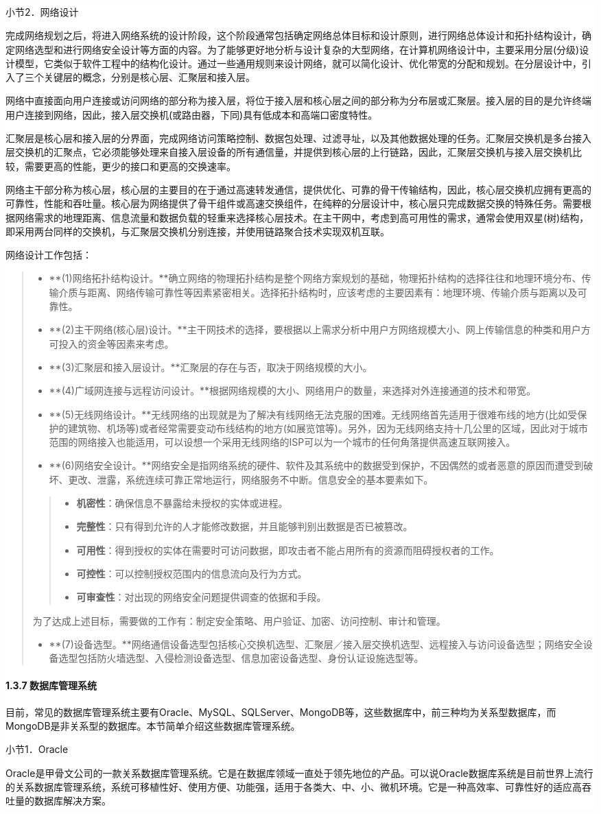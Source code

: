 小节2．网络设计

完成网络规划之后，将进入网络系统的设计阶段，这个阶段通常包括确定网络总体目标和设计原则，进行网络总体设计和拓扑结构设计，确定网络选型和进行网络安全设计等方面的内容。为了能够更好地分析与设计复杂的大型网络，在计算机网络设计中，主要采用分层(分级)设计模型，它类似于软件工程中的结构化设计。通过一些通用规则来设计网络，就可以简化设计、优化带宽的分配和规划。在分层设计中，引入了三个关键层的概念，分别是核心层、汇聚层和接入层。

网络中直接面向用户连接或访问网络的部分称为接入层，将位于接入层和核心层之间的部分称为分布层或汇聚层。接入层的目的是允许终端用户连接到网络，因此，接入层交换机(或路由器，下同)具有低成本和高端口密度特性。

汇聚层是核心层和接入层的分界面，完成网络访问策略控制、数据包处理、过滤寻址，以及其他数据处理的任务。汇聚层交换机是多台接入层交换机的汇聚点，它必须能够处理来自接入层设备的所有通信量，并提供到核心层的上行链路，因此，汇聚层交换机与接入层交换机比较，需要更高的性能，更少的接口和更高的交换速率。

网络主干部分称为核心层，核心层的主要目的在于通过高速转发通信，提供优化、可靠的骨干传输结构，因此，核心层交换机应拥有更高的可靠性，性能和吞吐量。核心层为网络提供了骨干组件或高速交换组件，在纯粹的分层设计中，核心层只完成数据交换的特殊任务。需要根据网络需求的地理距离、信息流量和数据负载的轻重来选择核心层技术。在主干网中，考虑到高可用性的需求，通常会使用双星(树)结构，即采用两台同样的交换机，与汇聚层交换机分别连接，并使用链路聚合技术实现双机互联。

网络设计工作包括：

> - **(1)网络拓扑结构设计。**确立网络的物理拓扑结构是整个网络方案规划的基础，物理拓扑结构的选择往往和地理环境分布、传输介质与距离、网络传输可靠性等因素紧密相关。选择拓扑结构时，应该考虑的主要因素有：地理环境、传输介质与距离以及可靠性。
>
> - **(2)主干网络(核心层)设计。**主干网技术的选择，要根据以上需求分析中用户方网络规模大小、网上传输信息的种类和用户方可投入的资金等因素来考虑。
>
> - **(3)汇聚层和接入层设计。**汇聚层的存在与否，取决于网络规模的大小。
>
> - **(4)广域网连接与远程访问设计。**根据网络规模的大小、网络用户的数量，来选择对外连接通道的技术和带宽。
>
> - **(5)无线网络设计。**无线网络的出现就是为了解决有线网络无法克服的困难。无线网络首先适用于很难布线的地方(比如受保护的建筑物、机场等)或者经常需要变动布线结构的地方(如展览馆等)。另外，因为无线网络支持十几公里的区域，因此对于城市范围的网络接入也能适用，可以设想一个采用无线网络的ISP可以为一个城市的任何角落提供高速互联网接入。
>
> - **(6)网络安全设计。**网络安全是指网络系统的硬件、软件及其系统中的数据受到保护，不因偶然的或者恶意的原因而遭受到破坏、更改、泄露，系统连续可靠正常地运行，网络服务不中断。信息安全的基本要素如下。
>
> > - **机密性**：确保信息不暴露给未授权的实体或进程。
> >
> > - **完整性**：只有得到允许的人才能修改数据，并且能够判别出数据是否已被篡改。
> >
> > - **可用性**：得到授权的实体在需要时可访问数据，即攻击者不能占用所有的资源而阻碍授权者的工作。
> >
> > - **可控性**：可以控制授权范围内的信息流向及行为方式。
> >
> > - **可审查性**：对出现的网络安全问题提供调查的依据和手段。
>
> 为了达成上述目标，需要做的工作有：制定安全策略、用户验证、加密、访问控制、审计和管理。
>
> - **(7)设备选型。**网络通信设备选型包括核心交换机选型、汇聚层／接入层交换机选型、远程接入与访问设备选型；网络安全设备选型包括防火墙选型、入侵检测设备选型、信息加密设备选型、身份认证设施选型等。
#### 1.3.7 数据库管理系统
目前，常见的数据库管理系统主要有Oracle、MySQL、SQLServer、MongoDB等，这些数据库中，前三种均为关系型数据库，而MongoDB是非关系型的数据库。本节简单介绍这些数据库管理系统。

小节1．Oracle

Oracle是甲骨文公司的一款关系数据库管理系统。它是在数据库领域一直处于领先地位的产品。可以说Oracle数据库系统是目前世界上流行的关系数据库管理系统，系统可移植性好、使用方便、功能强，适用于各类大、中、小、微机环境。它是一种高效率、可靠性好的适应高吞吐量的数据库解决方案。
